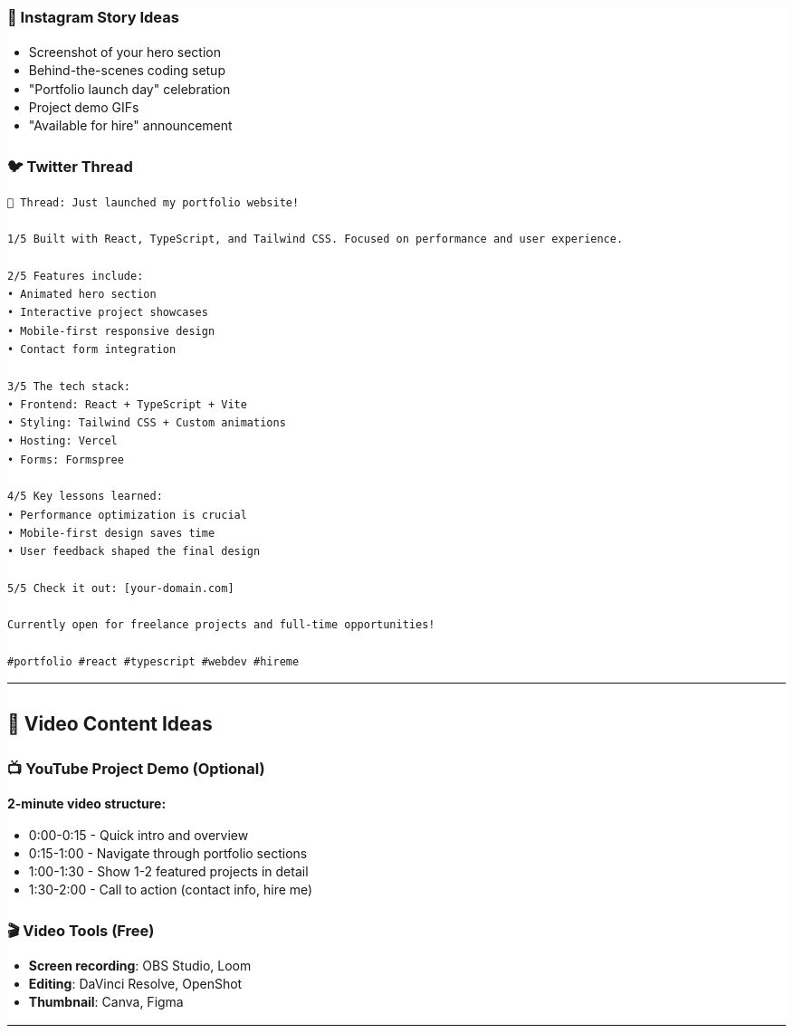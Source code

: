 ### **📸 Instagram Story Ideas**
- Screenshot of your hero section
- Behind-the-scenes coding setup
- "Portfolio launch day" celebration
- Project demo GIFs
- "Available for hire" announcement

### **🐦 Twitter Thread**
```
🧵 Thread: Just launched my portfolio website! 

1/5 Built with React, TypeScript, and Tailwind CSS. Focused on performance and user experience.

2/5 Features include:
• Animated hero section
• Interactive project showcases  
• Mobile-first responsive design
• Contact form integration

3/5 The tech stack:
• Frontend: React + TypeScript + Vite
• Styling: Tailwind CSS + Custom animations
• Hosting: Vercel
• Forms: Formspree

4/5 Key lessons learned:
• Performance optimization is crucial
• Mobile-first design saves time
• User feedback shaped the final design

5/5 Check it out: [your-domain.com]

Currently open for freelance projects and full-time opportunities!

#portfolio #react #typescript #webdev #hireme
```

---

## 🎥 Video Content Ideas

### **📺 YouTube Project Demo (Optional)**
**2-minute video structure:**
- 0:00-0:15 - Quick intro and overview
- 0:15-1:00 - Navigate through portfolio sections
- 1:00-1:30 - Show 1-2 featured projects in detail
- 1:30-2:00 - Call to action (contact info, hire me)

### **🎬 Video Tools (Free)**
- **Screen recording**: OBS Studio, Loom
- **Editing**: DaVinci Resolve, OpenShot
- **Thumbnail**: Canva, Figma

---